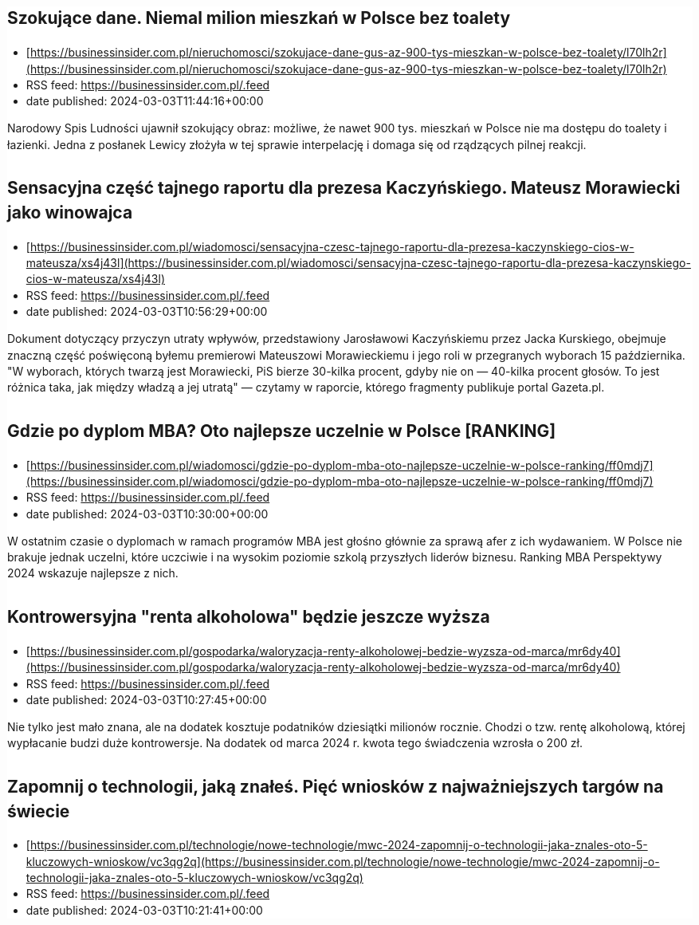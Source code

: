 ## Szokujące dane. Niemal milion mieszkań w Polsce bez toalety
 - [https://businessinsider.com.pl/nieruchomosci/szokujace-dane-gus-az-900-tys-mieszkan-w-polsce-bez-toalety/l70lh2r](https://businessinsider.com.pl/nieruchomosci/szokujace-dane-gus-az-900-tys-mieszkan-w-polsce-bez-toalety/l70lh2r)
 - RSS feed: https://businessinsider.com.pl/.feed
 - date published: 2024-03-03T11:44:16+00:00

Narodowy Spis Ludności ujawnił szokujący obraz: możliwe, że nawet 900 tys. mieszkań w Polsce nie ma dostępu do toalety i łazienki. Jedna z posłanek Lewicy złożyła w tej sprawie interpelację i domaga się od rządzących pilnej reakcji.

## Sensacyjna część tajnego raportu dla prezesa Kaczyńskiego. Mateusz Morawiecki jako winowajca
 - [https://businessinsider.com.pl/wiadomosci/sensacyjna-czesc-tajnego-raportu-dla-prezesa-kaczynskiego-cios-w-mateusza/xs4j43l](https://businessinsider.com.pl/wiadomosci/sensacyjna-czesc-tajnego-raportu-dla-prezesa-kaczynskiego-cios-w-mateusza/xs4j43l)
 - RSS feed: https://businessinsider.com.pl/.feed
 - date published: 2024-03-03T10:56:29+00:00

Dokument dotyczący przyczyn utraty wpływów, przedstawiony Jarosławowi Kaczyńskiemu przez Jacka Kurskiego, obejmuje znaczną część poświęconą byłemu premierowi Mateuszowi Morawieckiemu i jego roli w przegranych wyborach 15 października. "W wyborach, których twarzą jest Morawiecki, PiS bierze 30-kilka procent, gdyby nie on — 40-kilka procent głosów. To jest różnica taka, jak między władzą a jej utratą" — czytamy w raporcie, którego fragmenty publikuje portal Gazeta.pl.

## Gdzie po dyplom MBA? Oto najlepsze uczelnie w Polsce [RANKING]
 - [https://businessinsider.com.pl/wiadomosci/gdzie-po-dyplom-mba-oto-najlepsze-uczelnie-w-polsce-ranking/ff0mdj7](https://businessinsider.com.pl/wiadomosci/gdzie-po-dyplom-mba-oto-najlepsze-uczelnie-w-polsce-ranking/ff0mdj7)
 - RSS feed: https://businessinsider.com.pl/.feed
 - date published: 2024-03-03T10:30:00+00:00

W ostatnim czasie o dyplomach w ramach programów MBA jest głośno głównie za sprawą afer z ich wydawaniem. W Polsce nie brakuje jednak uczelni, które uczciwie i na wysokim poziomie szkolą przyszłych liderów biznesu. Ranking MBA Perspektywy 2024 wskazuje najlepsze z nich.

## Kontrowersyjna "renta alkoholowa" będzie jeszcze wyższa
 - [https://businessinsider.com.pl/gospodarka/waloryzacja-renty-alkoholowej-bedzie-wyzsza-od-marca/mr6dy40](https://businessinsider.com.pl/gospodarka/waloryzacja-renty-alkoholowej-bedzie-wyzsza-od-marca/mr6dy40)
 - RSS feed: https://businessinsider.com.pl/.feed
 - date published: 2024-03-03T10:27:45+00:00

Nie tylko jest mało znana, ale na dodatek kosztuje podatników dziesiątki milionów rocznie. Chodzi o tzw. rentę alkoholową, której wypłacanie budzi duże kontrowersje. Na dodatek od marca 2024 r. kwota tego świadczenia wzrosła o 200 zł.

## Zapomnij o technologii, jaką znałeś. Pięć wniosków z najważniejszych targów na świecie
 - [https://businessinsider.com.pl/technologie/nowe-technologie/mwc-2024-zapomnij-o-technologii-jaka-znales-oto-5-kluczowych-wnioskow/vc3qg2q](https://businessinsider.com.pl/technologie/nowe-technologie/mwc-2024-zapomnij-o-technologii-jaka-znales-oto-5-kluczowych-wnioskow/vc3qg2q)
 - RSS feed: https://businessinsider.com.pl/.feed
 - date published: 2024-03-03T10:21:41+00:00
